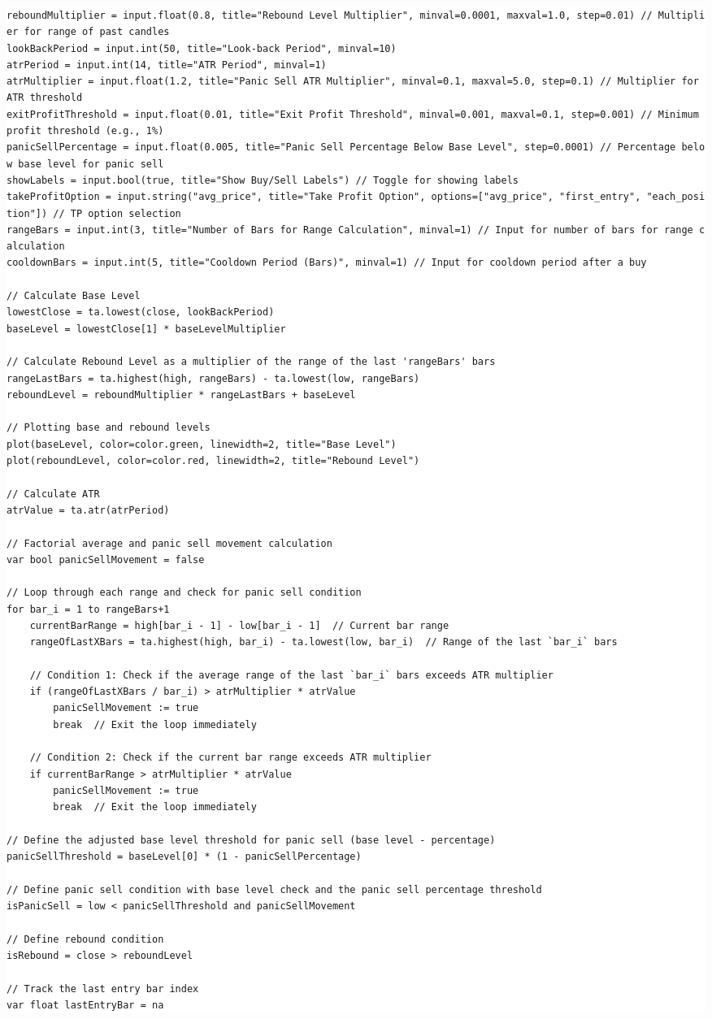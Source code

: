 ``` pinescript
reboundMultiplier = input.float(0.8, title="Rebound Level Multiplier", minval=0.0001, maxval=1.0, step=0.01) // Multiplier for range of past candles
lookBackPeriod = input.int(50, title="Look-back Period", minval=10)
atrPeriod = input.int(14, title="ATR Period", minval=1)
atrMultiplier = input.float(1.2, title="Panic Sell ATR Multiplier", minval=0.1, maxval=5.0, step=0.1) // Multiplier for ATR threshold
exitProfitThreshold = input.float(0.01, title="Exit Profit Threshold", minval=0.001, maxval=0.1, step=0.001) // Minimum profit threshold (e.g., 1%)
panicSellPercentage = input.float(0.005, title="Panic Sell Percentage Below Base Level", step=0.0001) // Percentage below base level for panic sell
showLabels = input.bool(true, title="Show Buy/Sell Labels") // Toggle for showing labels
takeProfitOption = input.string("avg_price", title="Take Profit Option", options=["avg_price", "first_entry", "each_position"]) // TP option selection
rangeBars = input.int(3, title="Number of Bars for Range Calculation", minval=1) // Input for number of bars for range calculation
cooldownBars = input.int(5, title="Cooldown Period (Bars)", minval=1) // Input for cooldown period after a buy

// Calculate Base Level
lowestClose = ta.lowest(close, lookBackPeriod)
baseLevel = lowestClose[1] * baseLevelMultiplier

// Calculate Rebound Level as a multiplier of the range of the last 'rangeBars' bars
rangeLastBars = ta.highest(high, rangeBars) - ta.lowest(low, rangeBars)
reboundLevel = reboundMultiplier * rangeLastBars + baseLevel

// Plotting base and rebound levels
plot(baseLevel, color=color.green, linewidth=2, title="Base Level")
plot(reboundLevel, color=color.red, linewidth=2, title="Rebound Level")

// Calculate ATR
atrValue = ta.atr(atrPeriod)

// Factorial average and panic sell movement calculation
var bool panicSellMovement = false

// Loop through each range and check for panic sell condition
for bar_i = 1 to rangeBars+1
    currentBarRange = high[bar_i - 1] - low[bar_i - 1]  // Current bar range
    rangeOfLastXBars = ta.highest(high, bar_i) - ta.lowest(low, bar_i)  // Range of the last `bar_i` bars
    
    // Condition 1: Check if the average range of the last `bar_i` bars exceeds ATR multiplier
    if (rangeOfLastXBars / bar_i) > atrMultiplier * atrValue
        panicSellMovement := true
        break  // Exit the loop immediately
    
    // Condition 2: Check if the current bar range exceeds ATR multiplier
    if currentBarRange > atrMultiplier * atrValue
        panicSellMovement := true
        break  // Exit the loop immediately

// Define the adjusted base level threshold for panic sell (base level - percentage)
panicSellThreshold = baseLevel[0] * (1 - panicSellPercentage)

// Define panic sell condition with base level check and the panic sell percentage threshold
isPanicSell = low < panicSellThreshold and panicSellMovement

// Define rebound condition
isRebound = close > reboundLevel

// Track the last entry bar index
var float lastEntryBar = na
```